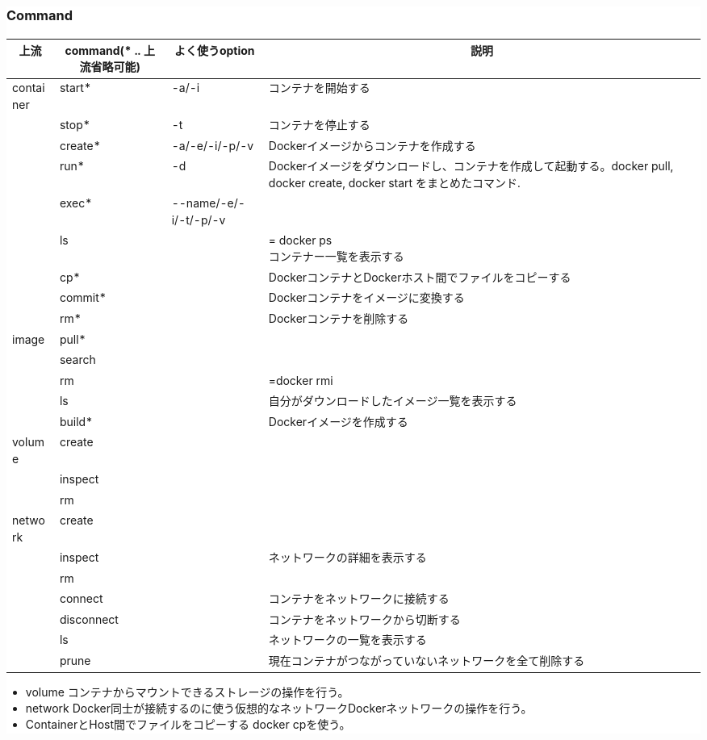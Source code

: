 ### Command

|上流|command(* .. 上流省略可能)|よく使うoption|説明|
|--|--|--|--|
|container|start*|-a/-i|コンテナを開始する|
||stop*|-t|コンテナを停止する|
||create*|-a/-e/-i/-p/-v|Dockerイメージからコンテナを作成する|
||run*|-d|Dockerイメージをダウンロードし、コンテナを作成して起動する。docker pull, docker create, docker start をまとめたコマンド.|
||exec*|--name/-e/-i/-t/-p/-v||
||ls||= docker ps<br/>コンテナー一覧を表示する|
||cp*||DockerコンテナとDockerホスト間でファイルをコピーする|
||commit*||Dockerコンテナをイメージに変換する|
||rm*||Dockerコンテナを削除する|
|image|pull*|||
||search|||
||rm||=docker rmi|
||ls||自分がダウンロードしたイメージ一覧を表示する|
||build*||Dockerイメージを作成する|
|volume|create|||
||inspect|||
||rm|||
|network|create|||
||inspect||ネットワークの詳細を表示する|
||rm|||
||connect||コンテナをネットワークに接続する|
||disconnect||コンテナをネットワークから切断する|
||ls||ネットワークの一覧を表示する|
||prune||現在コンテナがつながっていないネットワークを全て削除する|

* volume
コンテナからマウントできるストレージの操作を行う。
* network
Docker同士が接続するのに使う仮想的なネットワークDockerネットワークの操作を行う。
* ContainerとHost間でファイルをコピーする
docker cpを使う。
